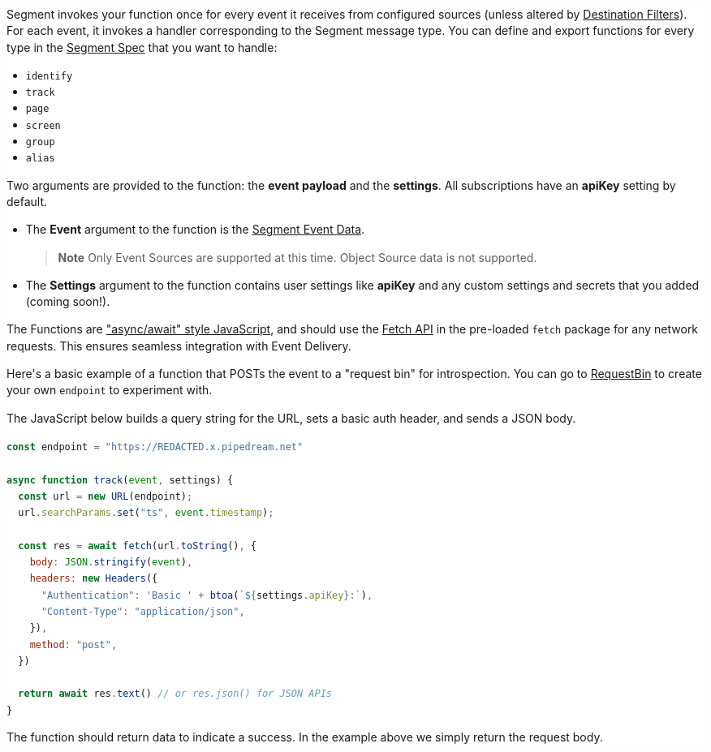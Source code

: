 
Segment invokes your function once for every event it receives from configured sources (unless altered by [Destination Filters](https://segment.com/docs/destinations/destination-filters/)). For each event, it invokes a handler corresponding to the Segment message type. You can define and export functions for every type in the [Segment Spec](https://segment.com/docs/spec/) that you want to handle:

- `identify`
- `track`
- `page`
- `screen`
- `group`
- `alias`

Two arguments are provided to the function: the **event payload** and the **settings**. All subscriptions have an **apiKey** setting by default.

- The **Event** argument to the function is the [Segment Event Data](https://segment.com/docs/spec/common/#structure).
   > **Note** Only Event Sources are supported at this time. Object Source data is not supported.
- The **Settings** argument to the function contains user settings like **apiKey** and any custom settings and secrets that you added (coming soon!).

The Functions are ["async/await" style JavaScript](https://javascript.info/async-await), and should use the [Fetch API](https://developer.mozilla.org/en-US/docs/Web/API/Fetch_API/Using_Fetch) in the pre-loaded `fetch` package for any network requests. This ensures seamless integration with Event Delivery.

Here's a basic example of a function that POSTs the event to a "request bin" for introspection. You can go to [RequestBin](https://requestbin.com/) to create your own `endpoint` to experiment with.

The JavaScript below builds a query string for the URL, sets a basic auth header, and sends a JSON body.

```js
const endpoint = "https://REDACTED.x.pipedream.net"

async function track(event, settings) {
  const url = new URL(endpoint);
  url.searchParams.set("ts", event.timestamp);

  const res = await fetch(url.toString(), {
    body: JSON.stringify(event),
    headers: new Headers({
      "Authentication": 'Basic ' + btoa(`${settings.apiKey}:`),
      "Content-Type": "application/json",
    }),
    method: "post",
  })

  return await res.text() // or res.json() for JSON APIs
}
```

The function should return data to indicate a success. In the example above we simply return the request body.
